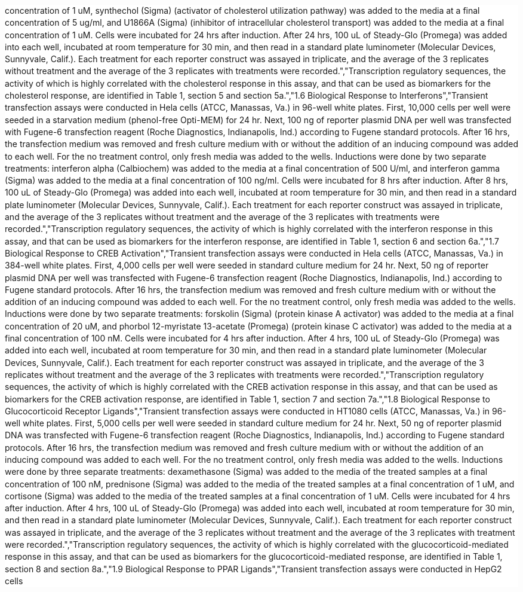 concentration of 1 uM, synthechol (Sigma) (activator of cholesterol utilization pathway) was added to the media at a final concentration of 5 ug\/ml, and U1866A (Sigma) (inhibitor of intracellular cholesterol transport) was added to the media at a final concentration of 1 uM. Cells were incubated for 24 hrs after induction. After 24 hrs, 100 uL of Steady-Glo (Promega) was added into each well, incubated at room temperature for 30 min, and then read in a standard plate luminometer (Molecular Devices, Sunnyvale, Calif.). Each treatment for each reporter construct was assayed in triplicate, and the average of the 3 replicates without treatment and the average of the 3 replicates with treatments were recorded.","Transcription regulatory sequences, the activity of which is highly correlated with the cholesterol response in this assay, and that can be used as biomarkers for the cholesterol response, are identified in Table 1, section 5 and section 5a.","1.6 Biological Response to Interferons","Transient transfection assays were conducted in Hela cells (ATCC, Manassas, Va.) in 96-well white plates. First, 10,000 cells per well were seeded in a starvation medium (phenol-free Opti-MEM) for 24 hr. Next, 100 ng of reporter plasmid DNA per well was transfected with Fugene-6 transfection reagent (Roche Diagnostics, Indianapolis, Ind.) according to Fugene standard protocols. After 16 hrs, the transfection medium was removed and fresh culture medium with or without the addition of an inducing compound was added to each well. For the no treatment control, only fresh media was added to the wells. Inductions were done by two separate treatments: interferon alpha (Calbiochem) was added to the media at a final concentration of 500 U\/ml, and interferon gamma (Sigma) was added to the media at a final concentration of 100 ng\/ml. Cells were incubated for 8 hrs after induction. After 8 hrs, 100 uL of Steady-Glo (Promega) was added into each well, incubated at room temperature for 30 min, and then read in a standard plate luminometer (Molecular Devices, Sunnyvale, Calif.). Each treatment for each reporter construct was assayed in triplicate, and the average of the 3 replicates without treatment and the average of the 3 replicates with treatments were recorded.","Transcription regulatory sequences, the activity of which is highly correlated with the interferon response in this assay, and that can be used as biomarkers for the interferon response, are identified in Table 1, section 6 and section 6a.","1.7 Biological Response to CREB Activation","Transient transfection assays were conducted in Hela cells (ATCC, Manassas, Va.) in 384-well white plates. First, 4,000 cells per well were seeded in standard culture medium for 24 hr. Next, 50 ng of reporter plasmid DNA per well was transfected with Fugene-6 transfection reagent (Roche Diagnostics, Indianapolis, Ind.) according to Fugene standard protocols. After 16 hrs, the transfection medium was removed and fresh culture medium with or without the addition of an inducing compound was added to each well. For the no treatment control, only fresh media was added to the wells. Inductions were done by two separate treatments: forskolin (Sigma) (protein kinase A activator) was added to the media at a final concentration of 20 uM, and phorbol 12-myristate 13-acetate (Promega) (protein kinase C activator) was added to the media at a final concentration of 100 nM. Cells were incubated for 4 hrs after induction. After 4 hrs, 100 uL of Steady-Glo (Promega) was added into each well, incubated at room temperature for 30 min, and then read in a standard plate luminometer (Molecular Devices, Sunnyvale, Calif.). Each treatment for each reporter construct was assayed in triplicate, and the average of the 3 replicates without treatment and the average of the 3 replicates with treatments were recorded.","Transcription regulatory sequences, the activity of which is highly correlated with the CREB activation response in this assay, and that can be used as biomarkers for the CREB activation response, are identified in Table 1, section 7 and section 7a.","1.8 Biological Response to Glucocorticoid Receptor Ligands","Transient transfection assays were conducted in HT1080 cells (ATCC, Manassas, Va.) in 96-well white plates. First, 5,000 cells per well were seeded in standard culture medium for 24 hr. Next, 50 ng of reporter plasmid DNA was transfected with Fugene-6 transfection reagent (Roche Diagnostics, Indianapolis, Ind.) according to Fugene standard protocols. After 16 hrs, the transfection medium was removed and fresh culture medium with or without the addition of an inducing compound was added to each well. For the no treatment control, only fresh media was added to the wells. Inductions were done by three separate treatments: dexamethasone (Sigma) was added to the media of the treated samples at a final concentration of 100 nM, prednisone (Sigma) was added to the media of the treated samples at a final concentration of 1 uM, and cortisone (Sigma) was added to the media of the treated samples at a final concentration of 1 uM. Cells were incubated for 4 hrs after induction. After 4 hrs, 100 uL of Steady-Glo (Promega) was added into each well, incubated at room temperature for 30 min, and then read in a standard plate luminometer (Molecular Devices, Sunnyvale, Calif.). Each treatment for each reporter construct was assayed in triplicate, and the average of the 3 replicates without treatment and the average of the 3 replicates with treatment were recorded.","Transcription regulatory sequences, the activity of which is highly correlated with the glucocorticoid-mediated response in this assay, and that can be used as biomarkers for the glucocorticoid-mediated response, are identified in Table 1, section 8 and section 8a.","1.9 Biological Response to PPAR Ligands","Transient transfection assays were conducted in HepG2 cells